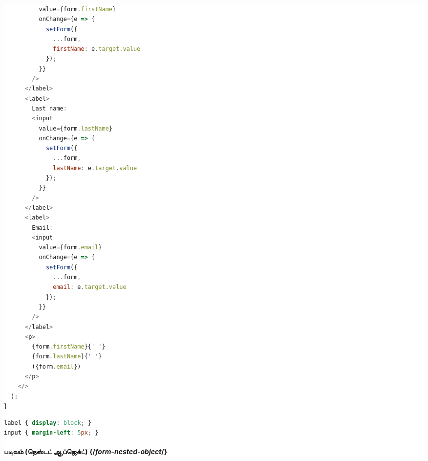 ```js
          value={form.firstName}
          onChange={e => {
            setForm({
              ...form,
              firstName: e.target.value
            });
          }}
        />
      </label>
      <label>
        Last name:
        <input
          value={form.lastName}
          onChange={e => {
            setForm({
              ...form,
              lastName: e.target.value
            });
          }}
        />
      </label>
      <label>
        Email:
        <input
          value={form.email}
          onChange={e => {
            setForm({
              ...form,
              email: e.target.value
            });
          }}
        />
      </label>
      <p>
        {form.firstName}{' '}
        {form.lastName}{' '}
        ({form.email})
      </p>
    </>
  );
}
```

```css
label { display: block; }
input { margin-left: 5px; }
```

</Sandpack>

<Solution />

#### படிவம் (நெஸ்டட் ஆப்ஜெக்ட்) {/*form-nested-object*/}
